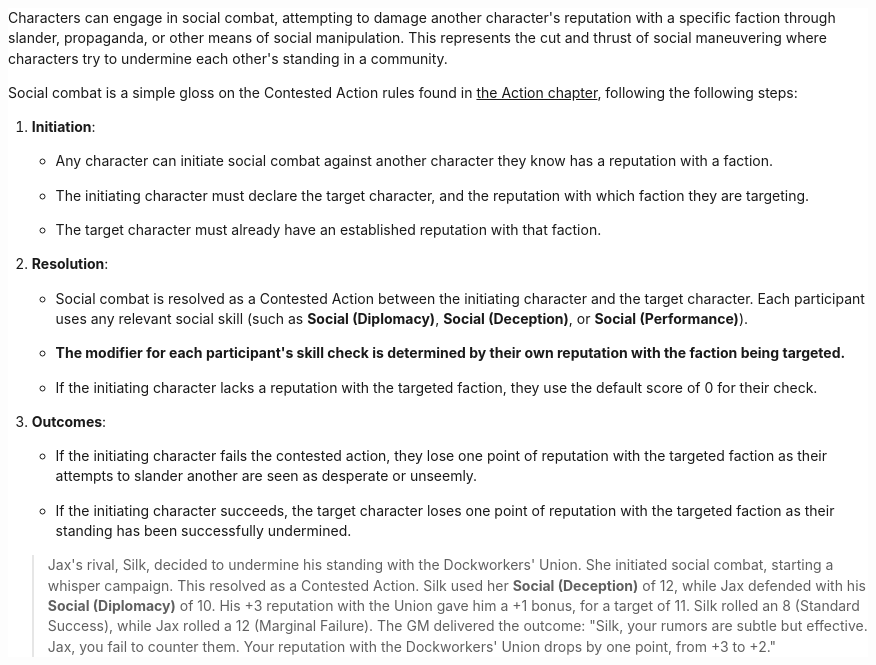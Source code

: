 Characters can engage in social combat, attempting to damage another character's reputation with a specific faction through slander, propaganda, or other means of social manipulation. This represents the cut and thrust of social maneuvering where characters try to undermine each other's standing in a community.

Social combat is a simple gloss on the Contested Action rules found in [the Action chapter](logic_of_action.md), following the following steps:

1. **Initiation**:

      - Any character can initiate social combat against another character they know has a reputation with a faction.

      - The initiating character must declare the target character, and the reputation with which faction they are targeting.

      - The target character must already have an established reputation with that faction.

2. **Resolution**:

      - Social combat is resolved as a Contested Action between the initiating character and the target character. Each participant uses any relevant social skill (such as **Social (Diplomacy)**, **Social (Deception)**, or **Social (Performance)**).

      - **The modifier for each participant's skill check is determined by their own reputation with the faction being targeted.**

      - If the initiating character lacks a reputation with the targeted faction, they use the default score of 0 for their check.

3. **Outcomes**:

      - If the initiating character fails the contested action, they lose one point of reputation with the targeted faction as their attempts to slander another are seen as desperate or unseemly.

      - If the initiating character succeeds, the target character loses one point of reputation with the targeted faction as their standing has been successfully undermined.

> Jax's rival, Silk, decided to undermine his standing with the Dockworkers' Union. She initiated social combat, starting a whisper campaign. This resolved as a Contested Action. Silk used her **Social (Deception)** of 12, while Jax defended with his **Social (Diplomacy)** of 10. His +3 reputation with the Union gave him a +1 bonus, for a target of 11. Silk rolled an 8 (Standard Success), while Jax rolled a 12 (Marginal Failure). The GM delivered the outcome: "Silk, your rumors are subtle but effective. Jax, you fail to counter them. Your reputation with the Dockworkers' Union drops by one point, from +3 to +2."
>
